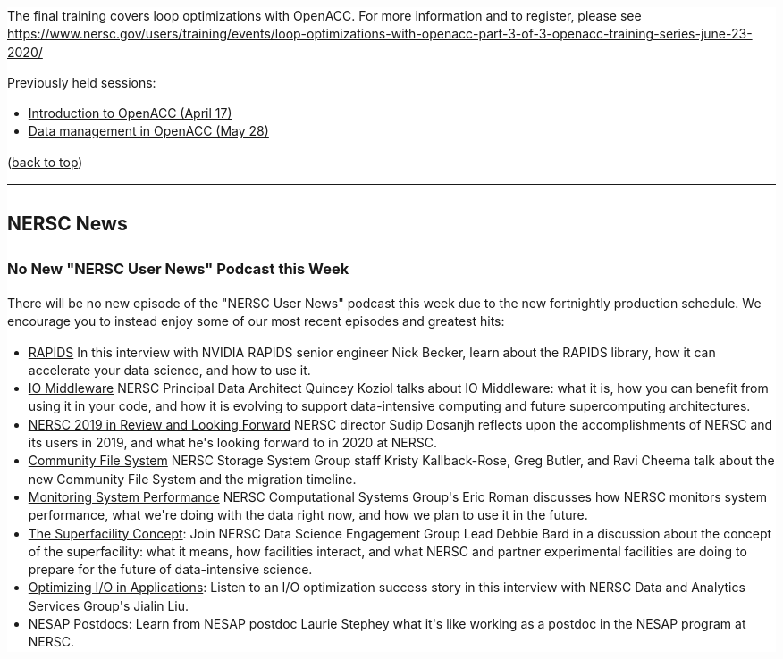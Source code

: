 The final training covers loop optimizations with OpenACC. For more information 
and to register, please see 
<https://www.nersc.gov/users/training/events/loop-optimizations-with-openacc-part-3-of-3-openacc-training-series-june-23-2020/>

Previously held sessions:
- [Introduction to OpenACC (April 17)](https://www.nersc.gov/users/training/events/introduction-to-openacc-part-1-of-3-openacc-training-series-april-17-2020/)
- [Data management in OpenACC (May 28)](https://www.nersc.gov/users/training/events/openacc-data-management-part-2-of-3-openacc-training-series-may-28-2020/)

([back to top](#top))

---
## NERSC News  <a name="section5"/></a> ##

### No New "NERSC User News" Podcast this Week <a name="nopodcast"/></a> 

There will be no new episode of the "NERSC User News" podcast this week due to 
the new fortnightly production schedule. We encourage you to instead enjoy some 
of our most recent episodes and greatest hits:

- [RAPIDS](https://anchor.fm/nersc-news/episodes/The-RAPIDS-Library-Nick-Becker-Interview-eb0h5a)
In this interview with NVIDIA RAPIDS senior engineer Nick Becker, 
learn about the RAPIDS library, how it can accelerate your data 
science, and how to use it.
- [IO Middleware](https://anchor.fm/nersc-news/episodes/IO-Middleware-Quincey-Koziol-Interview-eaf5r3/a-a1c7plt)
NERSC Principal Data Architect Quincey Koziol talks about IO Middleware:
what it is, how you can benefit from using it in your code, and how it is 
evolving to support data-intensive computing and future supercomputing 
architectures.
- [NERSC 2019 in Review and Looking Forward](https://anchor.fm/nersc-news/episodes/NERSC-2019-in-Review-and-Looking-Forward--Sudip-Dosanjh-Interview-ea5d5t/a-a1a6cpd)
NERSC director Sudip Dosanjh reflects upon the accomplishments of NERSC and its 
users in 2019, and what he's looking forward to in 2020 at NERSC.
- [Community File System](https://anchor.fm/nersc-news/episodes/Community-File-System-Kristy-Kallback-Rose--Greg-Butler--and-Ravi-Cheema-Interview-e9d88q/a-a149hf5)
NERSC Storage System Group staff Kristy Kallback-Rose, Greg Butler, and Ravi
Cheema talk about the new Community File System and the migration timeline.
- [Monitoring System Performance](https://anchor.fm/nersc-news/episodes/Monitoring-System-Performance-Eric-Roman-Interview-e5g20m/a-aobd6p)
NERSC Computational Systems Group's Eric Roman discusses how NERSC monitors 
system performance, what we're doing with the data right now, and how we plan to
use it in the future.
- [The Superfacility Concept](https://anchor.fm/nersc-news/episodes/The-Superfacility-Concept-Debbie-Bard-Interview-e5a5th/a-amoglk):
Join NERSC Data Science Engagement Group Lead Debbie Bard in a discussion about
the concept of the superfacility: what it means, how facilities interact, and
what NERSC and partner experimental facilities are doing to prepare for the
future of data-intensive science.
- [Optimizing I/O in Applications](https://anchor.fm/nersc-news/episodes/Optimizing-IO-in-Applications-Jialin-Liu-Interview-e50nvm):
Listen to an I/O optimization success story in this interview with NERSC Data
and Analytics Services Group's Jialin Liu.
- [NESAP Postdocs](https://anchor.fm/nersc-news/episodes/NESAP-Postdocs--Laurie-Stephey-Interview-e2lsg0):
Learn from NESAP postdoc Laurie Stephey what it's like working as a postdoc in
the NESAP program at NERSC.
